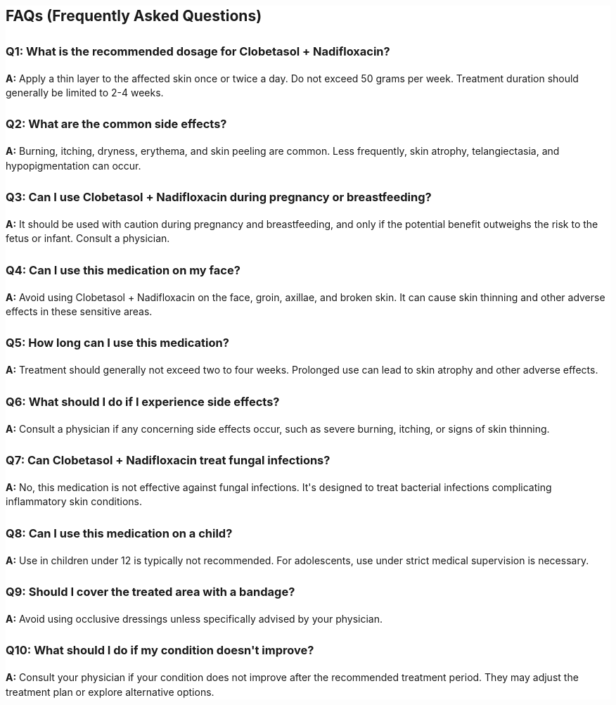 ## **FAQs (Frequently Asked Questions)**

### **Q1: What is the recommended dosage for Clobetasol + Nadifloxacin?**

**A:** Apply a thin layer to the affected skin once or twice a day. Do not exceed 50 grams per week. Treatment duration should generally be limited to 2-4 weeks.

### **Q2: What are the common side effects?**

**A:** Burning, itching, dryness, erythema, and skin peeling are common.  Less frequently, skin atrophy, telangiectasia, and hypopigmentation can occur.

### **Q3: Can I use Clobetasol + Nadifloxacin during pregnancy or breastfeeding?**

**A:**  It should be used with caution during pregnancy and breastfeeding, and only if the potential benefit outweighs the risk to the fetus or infant. Consult a physician.

### **Q4:  Can I use this medication on my face?**

**A:** Avoid using Clobetasol + Nadifloxacin on the face, groin, axillae, and broken skin.  It can cause skin thinning and other adverse effects in these sensitive areas.

### **Q5: How long can I use this medication?**

**A:** Treatment should generally not exceed two to four weeks. Prolonged use can lead to skin atrophy and other adverse effects.

### **Q6:  What should I do if I experience side effects?**

**A:** Consult a physician if any concerning side effects occur, such as severe burning, itching, or signs of skin thinning.

### **Q7: Can Clobetasol + Nadifloxacin treat fungal infections?**

**A:** No, this medication is not effective against fungal infections.  It's designed to treat bacterial infections complicating inflammatory skin conditions.

### **Q8:  Can I use this medication on a child?**

**A:** Use in children under 12 is typically not recommended.  For adolescents, use under strict medical supervision is necessary.

### **Q9: Should I cover the treated area with a bandage?**

**A:** Avoid using occlusive dressings unless specifically advised by your physician.

### **Q10: What should I do if my condition doesn't improve?**

**A:** Consult your physician if your condition does not improve after the recommended treatment period.  They may adjust the treatment plan or explore alternative options.

